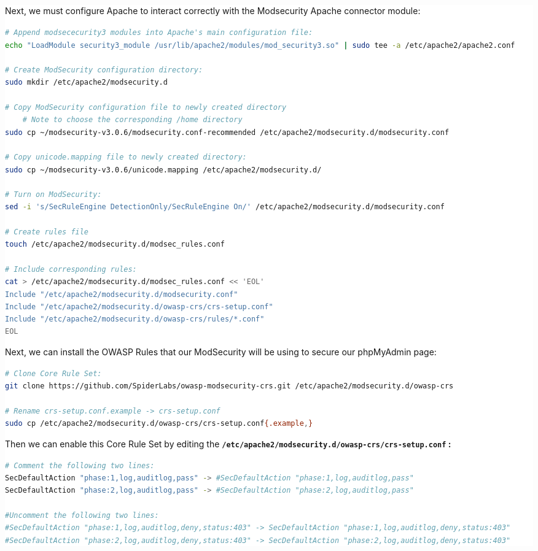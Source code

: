 Next, we must configure Apache to interact correctly with the Modsecurity Apache connector module: 

```bash
# Append modsececurity3 modules into Apache's main configuration file: 
echo "LoadModule security3_module /usr/lib/apache2/modules/mod_security3.so" | sudo tee -a /etc/apache2/apache2.conf

# Create ModSecurity configuration directory:
sudo mkdir /etc/apache2/modsecurity.d

# Copy ModSecurity configuration file to newly created directory
	# Note to choose the corresponding /home directory
sudo cp ~/modsecurity-v3.0.6/modsecurity.conf-recommended /etc/apache2/modsecurity.d/modsecurity.conf

# Copy unicode.mapping file to newly created directory:
sudo cp ~/modsecurity-v3.0.6/unicode.mapping /etc/apache2/modsecurity.d/

# Turn on ModSecurity:
sed -i 's/SecRuleEngine DetectionOnly/SecRuleEngine On/' /etc/apache2/modsecurity.d/modsecurity.conf

# Create rules file
touch /etc/apache2/modsecurity.d/modsec_rules.conf

# Include corresponding rules:
cat > /etc/apache2/modsecurity.d/modsec_rules.conf << 'EOL'
Include "/etc/apache2/modsecurity.d/modsecurity.conf"
Include "/etc/apache2/modsecurity.d/owasp-crs/crs-setup.conf"
Include "/etc/apache2/modsecurity.d/owasp-crs/rules/*.conf"
EOL
```

Next, we can install the OWASP Rules that our ModSecurity will be using to secure our phpMyAdmin page: 

```bash
# Clone Core Rule Set:
git clone https://github.com/SpiderLabs/owasp-modsecurity-crs.git /etc/apache2/modsecurity.d/owasp-crs

# Rename crs-setup.conf.example -> crs-setup.conf
sudo cp /etc/apache2/modsecurity.d/owasp-crs/crs-setup.conf{.example,}
```

Then we can enable this Core Rule Set by editing the **`/etc/apache2/modsecurity.d/owasp-crs/crs-setup.conf` :**

```bash
# Comment the following two lines: 
SecDefaultAction "phase:1,log,auditlog,pass" -> #SecDefaultAction "phase:1,log,auditlog,pass"
SecDefaultAction "phase:2,log,auditlog,pass" -> #SecDefaultAction "phase:2,log,auditlog,pass"

#Uncomment the following two lines: 
#SecDefaultAction "phase:1,log,auditlog,deny,status:403" -> SecDefaultAction "phase:1,log,auditlog,deny,status:403"
#SecDefaultAction "phase:2,log,auditlog,deny,status:403" -> SecDefaultAction "phase:2,log,auditlog,deny,status:403"
```
